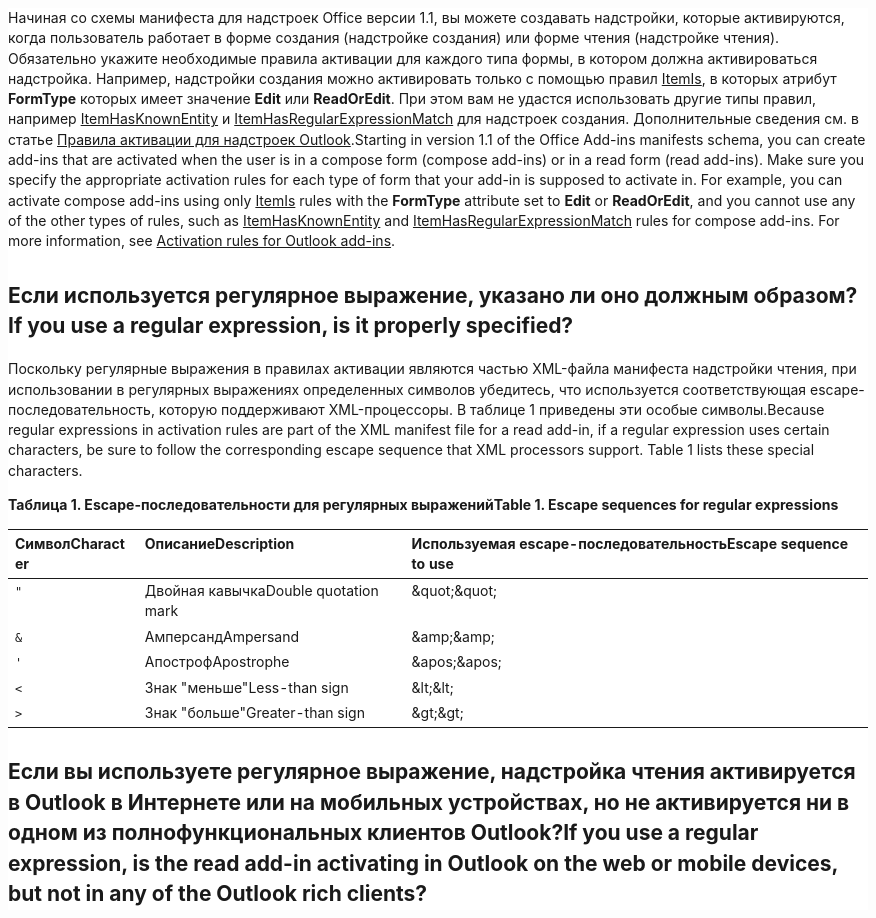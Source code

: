 <span data-ttu-id="8f6a2-p120">Начиная со схемы манифеста для надстроек Office версии 1.1, вы можете создавать надстройки, которые активируются, когда пользователь работает в форме создания (надстройке создания) или форме чтения (надстройке чтения). Обязательно укажите необходимые правила активации для каждого типа формы, в котором должна активироваться надстройка. Например, надстройки создания можно активировать только с помощью правил [ItemIs](../reference/manifest/rule.md#itemis-rule), в которых атрибут **FormType** которых имеет значение **Edit** или **ReadOrEdit**. При этом вам не удастся использовать другие типы правил, например [ItemHasKnownEntity](../reference/manifest/rule.md#itemhasknownentity-rule) и [ItemHasRegularExpressionMatch](../reference/manifest/rule.md#itemhasregularexpressionmatch-rule) для надстроек создания. Дополнительные сведения см. в статье [Правила активации для надстроек Outlook](activation-rules.md).</span><span class="sxs-lookup"><span data-stu-id="8f6a2-p120">Starting in version 1.1 of the Office Add-ins manifests schema, you can create add-ins that are activated when the user is in a compose form (compose add-ins) or in a read form (read add-ins). Make sure you specify the appropriate activation rules for each type of form that your add-in is supposed to activate in. For example, you can activate compose add-ins using only [ItemIs](../reference/manifest/rule.md#itemis-rule) rules with the **FormType** attribute set to **Edit** or **ReadOrEdit**, and you cannot use any of the other types of rules, such as [ItemHasKnownEntity](../reference/manifest/rule.md#itemhasknownentity-rule) and [ItemHasRegularExpressionMatch](../reference/manifest/rule.md#itemhasregularexpressionmatch-rule) rules for compose add-ins. For more information, see [Activation rules for Outlook add-ins](activation-rules.md).</span></span>

## <a name="if-you-use-a-regular-expression-is-it-properly-specified"></a><span data-ttu-id="8f6a2-186">Если используется регулярное выражение, указано ли оно должным образом?</span><span class="sxs-lookup"><span data-stu-id="8f6a2-186">If you use a regular expression, is it properly specified?</span></span>

<span data-ttu-id="8f6a2-p121">Поскольку регулярные выражения в правилах активации являются частью XML-файла манифеста надстройки чтения, при использовании в регулярных выражениях определенных символов убедитесь, что используется соответствующая escape-последовательность, которую поддерживают XML-процессоры. В таблице 1 приведены эти особые символы.</span><span class="sxs-lookup"><span data-stu-id="8f6a2-p121">Because regular expressions in activation rules are part of the XML manifest file for a read add-in, if a regular expression uses certain characters, be sure to follow the corresponding escape sequence that XML processors support. Table 1 lists these special characters.</span></span>

<span data-ttu-id="8f6a2-189">**Таблица 1. Escape-последовательности для регулярных выражений**</span><span class="sxs-lookup"><span data-stu-id="8f6a2-189">**Table 1. Escape sequences for regular expressions**</span></span>

|<span data-ttu-id="8f6a2-190">**Символ**</span><span class="sxs-lookup"><span data-stu-id="8f6a2-190">**Character**</span></span>|<span data-ttu-id="8f6a2-191">**Описание**</span><span class="sxs-lookup"><span data-stu-id="8f6a2-191">**Description**</span></span>|<span data-ttu-id="8f6a2-192">**Используемая escape-последовательность**</span><span class="sxs-lookup"><span data-stu-id="8f6a2-192">**Escape sequence to use**</span></span>|
|:-----|:-----|:-----|
|`"`|<span data-ttu-id="8f6a2-193">Двойная кавычка</span><span class="sxs-lookup"><span data-stu-id="8f6a2-193">Double quotation mark</span></span>|<span data-ttu-id="8f6a2-194">&amp;quot;</span><span class="sxs-lookup"><span data-stu-id="8f6a2-194">&amp;quot;</span></span>|
|`&`|<span data-ttu-id="8f6a2-195">Амперсанд</span><span class="sxs-lookup"><span data-stu-id="8f6a2-195">Ampersand</span></span>|<span data-ttu-id="8f6a2-196">&amp;amp;</span><span class="sxs-lookup"><span data-stu-id="8f6a2-196">&amp;amp;</span></span>|
|`'`|<span data-ttu-id="8f6a2-197">Апостроф</span><span class="sxs-lookup"><span data-stu-id="8f6a2-197">Apostrophe</span></span>|<span data-ttu-id="8f6a2-198">&amp;apos;</span><span class="sxs-lookup"><span data-stu-id="8f6a2-198">&amp;apos;</span></span>|
|`<`|<span data-ttu-id="8f6a2-199">Знак "меньше"</span><span class="sxs-lookup"><span data-stu-id="8f6a2-199">Less-than sign</span></span>|<span data-ttu-id="8f6a2-200">&amp;lt;</span><span class="sxs-lookup"><span data-stu-id="8f6a2-200">&amp;lt;</span></span>|
|`>`|<span data-ttu-id="8f6a2-201">Знак "больше"</span><span class="sxs-lookup"><span data-stu-id="8f6a2-201">Greater-than sign</span></span>|<span data-ttu-id="8f6a2-202">&amp;gt;</span><span class="sxs-lookup"><span data-stu-id="8f6a2-202">&amp;gt;</span></span>|

## <a name="if-you-use-a-regular-expression-is-the-read-add-in-activating-in-outlook-on-the-web-or-mobile-devices-but-not-in-any-of-the-outlook-rich-clients"></a><span data-ttu-id="8f6a2-203">Если вы используете регулярное выражение, надстройка чтения активируется в Outlook в Интернете или на мобильных устройствах, но не активируется ни в одном из полнофункциональных клиентов Outlook?</span><span class="sxs-lookup"><span data-stu-id="8f6a2-203">If you use a regular expression, is the read add-in activating in Outlook on the web or mobile devices, but not in any of the Outlook rich clients?</span></span>
